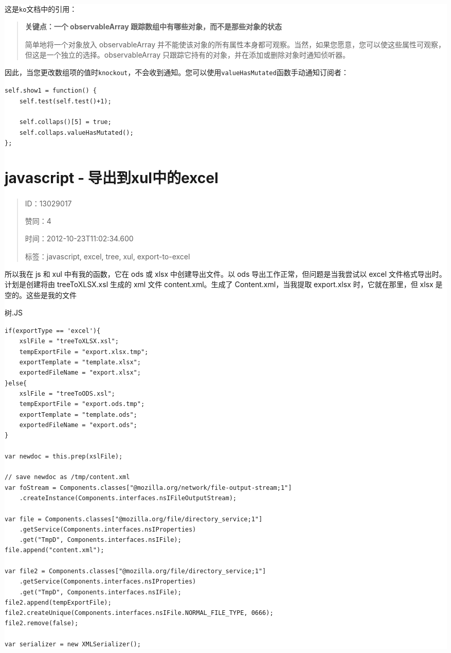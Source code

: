 这是`ko`文档中的引用：

> **关键点：一个 observableArray 跟踪数组中有哪些对象，而不是那些对象的状态**
> 
> 简单地将一个对象放入 observableArray 并不能使该对象的所有属性本身都可观察。当然，如果您愿意，您可以使这些属性可观察，但这是一个独立的选择。observableArray 只跟踪它持有的对象，并在添加或删除对象时通知侦听器。

因此，当您更改数组项的值时`knockout`，不会收到通知。您可以使用`valueHasMutated`函数手动通知订阅者：

```
self.show1 = function() {
    self.test(self.test()+1);

    self.collaps()[5] = true;
    self.collaps.valueHasMutated();
}; 
```

# javascript - 导出到xul中的excel

> ID：13029017
> 
> 赞同：4
> 
> 时间：2012-10-23T11:02:34.600
> 
> 标签：javascript, excel, tree, xul, export-to-excel

所以我在 js 和 xul 中有我的函数，它在 ods 或 xlsx 中创建导出文件。以 ods 导出工作正常，但问题是当我尝试以 excel 文件格式导出时。计划是创建将由 treeToXLSX.xsl 生成的 xml 文件 content.xml。生成了 Content.xml，当我提取 export.xlsx 时，它就在那里，但 xlsx 是空的。这些是我的文件

树.JS

```
if(exportType == 'excel'){
    xslFile = "treeToXLSX.xsl";
    tempExportFile = "export.xlsx.tmp";
    exportTemplate = "template.xlsx";
    exportedFileName = "export.xlsx";
}else{
    xslFile = "treeToODS.xsl";
    tempExportFile = "export.ods.tmp";
    exportTemplate = "template.ods";
    exportedFileName = "export.ods";
}

var newdoc = this.prep(xslFile);

// save newdoc as /tmp/content.xml
var foStream = Components.classes["@mozilla.org/network/file-output-stream;1"]
    .createInstance(Components.interfaces.nsIFileOutputStream);

var file = Components.classes["@mozilla.org/file/directory_service;1"]
    .getService(Components.interfaces.nsIProperties)
    .get("TmpD", Components.interfaces.nsIFile);
file.append("content.xml");

var file2 = Components.classes["@mozilla.org/file/directory_service;1"]
    .getService(Components.interfaces.nsIProperties)
    .get("TmpD", Components.interfaces.nsIFile);
file2.append(tempExportFile);
file2.createUnique(Components.interfaces.nsIFile.NORMAL_FILE_TYPE, 0666);
file2.remove(false);

var serializer = new XMLSerializer();

```